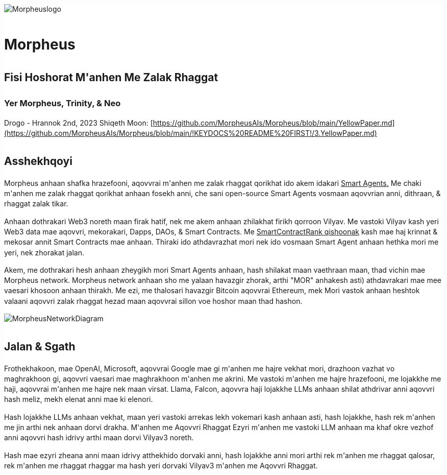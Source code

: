![Morpheuslogo](https://github.com/MorpheusAIs/Morpheus/assets/1563345/235b9c04-f3b1-4520-a328-2070c9c890ab)

# Morpheus

## Fisi Hoshorat M'anhen Me Zalak Rhaggat

### Yer Morpheus, Trinity, & Neo

Drogo - Hrannok 2nd, 2023
Shiqeth Moon: [https://github.com/MorpheusAIs/Morpheus/blob/main/YellowPaper.md](https://github.com/MorpheusAIs/Morpheus/blob/main/!KEYDOCS%20README%20FIRST!/3.YellowPaper.md)

## Asshekhqoyi

Morpheus anhaan shafka hrazefooni, aqovvrai m'anhen me zalak rhaggat qorikhat ido akem idakari [Smart Agents.](https://github.com/SmartAgentProtocol/SmartAgents/blob/main/White%20Paper.md) Me chaki m'anhen me zalak rhaggat qorikhat anhaan fosekh anni, che sani open-source Smart Agents vosmaan aqovvrian anni, dithraan, & rhaggat zalak tikar.

Anhaan dothrakari Web3 noreth maan firak hatif, nek me akem anhaan zhilakhat firikh qorroon Vilyav. Me vastoki Vilyav kash yeri Web3 data mae aqovvri, mekorakari, Dapps, DAOs, & Smart Contracts.
Me [SmartContractRank qishoonak](https://www.smartcontractrank.org/) kash mae haj krinnat & mekosar annit Smart Contracts mae anhaan.
Thiraki ido athdavrazhat mori nek ido vosmaan Smart Agent anhaan hethka mori me yeri, nek zhorakat jalan.

Akem, me dothrakari hesh anhaan zheygikh mori Smart Agents anhaan, hash shilakat maan vaethraan maan, thad vichin mae Morpheus network. Morpheus network anhaan sho me yalaan havazgir zhorak, arthi "MOR" anhakesh asti) athdavrakari mae mee vaesari khosoon anhaan thirakh. Me ezi, me thalosari havazgir Bitcoin aqovvrai Ethereum, mek Mori vastok anhaan heshtok valaani aqovvri zalak rhaggat hezad maan aqovvrai sillon voe hoshor maan thad hashon.

![MorpheusNetworkDiagram](https://github.com/MorpheusAIs/Morpheus/assets/1563345/f0960e25-80e3-42ed-aa1f-ad9792eb672d)

## Jalan & Sgath

Frothekhakoon, mae OpenAI, Microsoft, aqovvrai Google mae gi m'anhen me hajre vekhat mori, drazhoon vazhat vo maghrakhoon gi, aqovvri vaesari mae maghrakhoon m'anhen me akrini. Me vastoki m'anhen me hajre hrazefooni, me lojakkhe me haji, aqovvrai m'anhen me hajre nek maan virsat. Llama, Falcon, aqovvra haji lojakkhe LLMs anhaan shilat athdrivar anni aqovvri hash meliz, mekh elenat anni mae ki elenori.

Hash lojakkhe LLMs anhaan vekhat, maan yeri vastoki arrekas lekh vokemari kash anhaan asti, hash lojakkhe, hash rek m'anhen me jin arthi nek anhaan dorvi drakha. M'anhen me Aqovvri Rhaggat Ezyri m'anhen me vastoki LLM anhaan ma khaf okre vezhof anni aqovvri hash idrivy arthi maan dorvi Vilyav3 noreth.

Hash mae ezyri zheana anni maan idrivy atthekhido dorvaki anni, hash lojakkhe anni mori arthi rek m'anhen me rhaggat qalosar, rek m'anhen me rhaggat rhaggar ma hash yeri dorvaki Vilyav3 m'anhen me Aqovvri Rhaggat.
